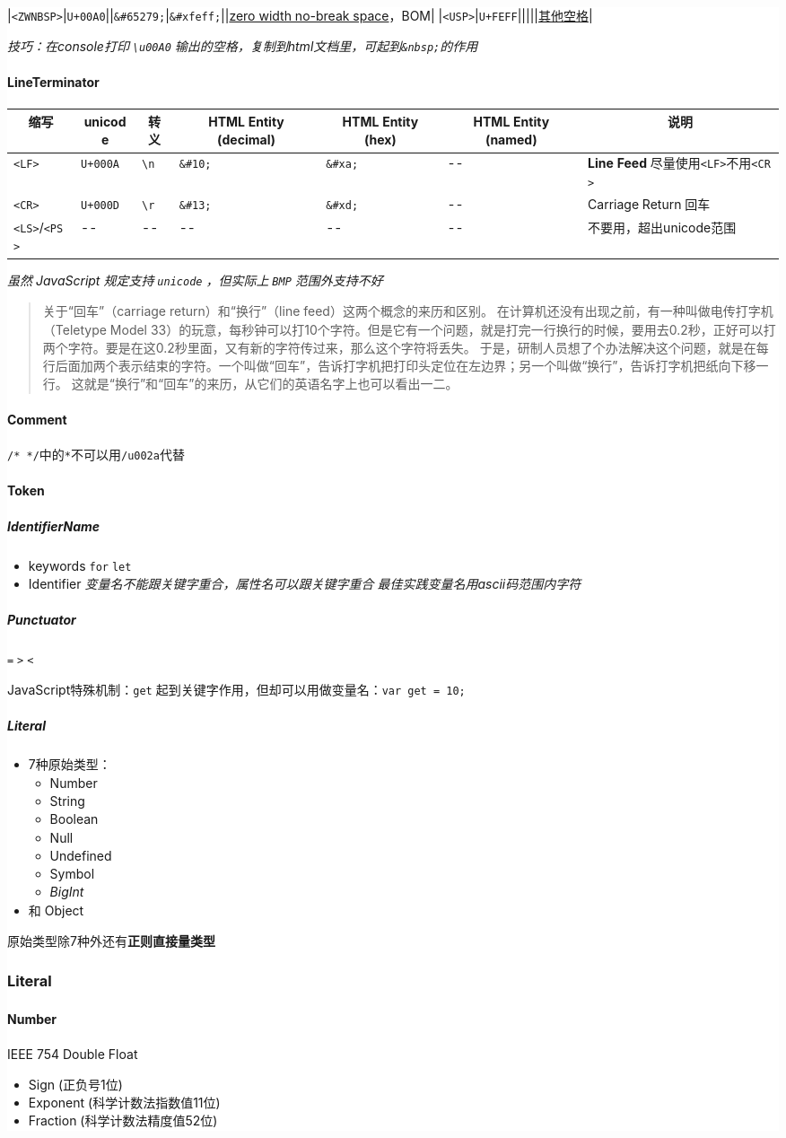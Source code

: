 |`<ZWNBSP>`|`U+00A0`||`&#65279;`|`&#xfeff;`||[zero width no-break space](https://www.fileformat.info/info/unicode/char/feff/index.htm)，BOM|
|`<USP>`|`U+FEFF`|||||[其他空格](https://www.fileformat.info/info/unicode/category/Zs/list.htm)|

*技巧：在console打印 `\u00A0` 输出的空格，复制到html文档里，可起到`&nbsp;`的作用*  

#### LineTerminator
|缩写 | unicode | 转义 |HTML Entity (decimal)|HTML Entity (hex)|HTML Entity (named)| 说明|
| -- | -- | -- | -- | -- | -- | -- |
|`<LF>`|`U+000A`|`\n`|`&#10;`|`&#xa;`| -- | **Line Feed** 尽量使用`<LF>`不用`<CR>`|
|`<CR>`|`U+000D`|`\r`|`&#13;`|`&#xd;`| -- | Carriage Return 回车 |
|`<LS>`/`<PS>`|-- | -- | -- | -- | -- | 不要用，超出unicode范围|

*虽然 JavaScript 规定支持 `unicode` ，但实际上 `BMP` 范围外支持不好* 

> 关于“回车”（carriage return）和“换行”（line feed）这两个概念的来历和区别。
在计算机还没有出现之前，有一种叫做电传打字机（Teletype Model 33）的玩意，每秒钟可以打10个字符。但是它有一个问题，就是打完一行换行的时候，要用去0.2秒，正好可以打两个字符。要是在这0.2秒里面，又有新的字符传过来，那么这个字符将丢失。
于是，研制人员想了个办法解决这个问题，就是在每行后面加两个表示结束的字符。一个叫做“回车”，告诉打字机把打印头定位在左边界；另一个叫做“换行”，告诉打字机把纸向下移一行。
这就是“换行”和“回车”的来历，从它们的英语名字上也可以看出一二。

#### Comment
`/* */`中的`*`不可以用`/u002a`代替

#### Token
##### IdentifierName
* keywords `for` `let`
* Identifier
*变量名不能跟关键字重合，属性名可以跟关键字重合*
*最佳实践变量名用ascii码范围内字符*
##### Punctuator 
`=` `>` `<`

JavaScript特殊机制：`get` 起到关键字作用，但却可以用做变量名：`var get = 10;`
##### Literal
* 7种原始类型：
    * Number
    * String
    * Boolean
    * Null
    * Undefined
    * Symbol
    * *BigInt*
* 和 Object

原始类型除7种外还有**正则直接量类型**

### Literal
#### Number
IEEE 754 Double Float
* Sign (正负号1位)
* Exponent (科学计数法指数值11位)
* Fraction (科学计数法精度值52位) 
